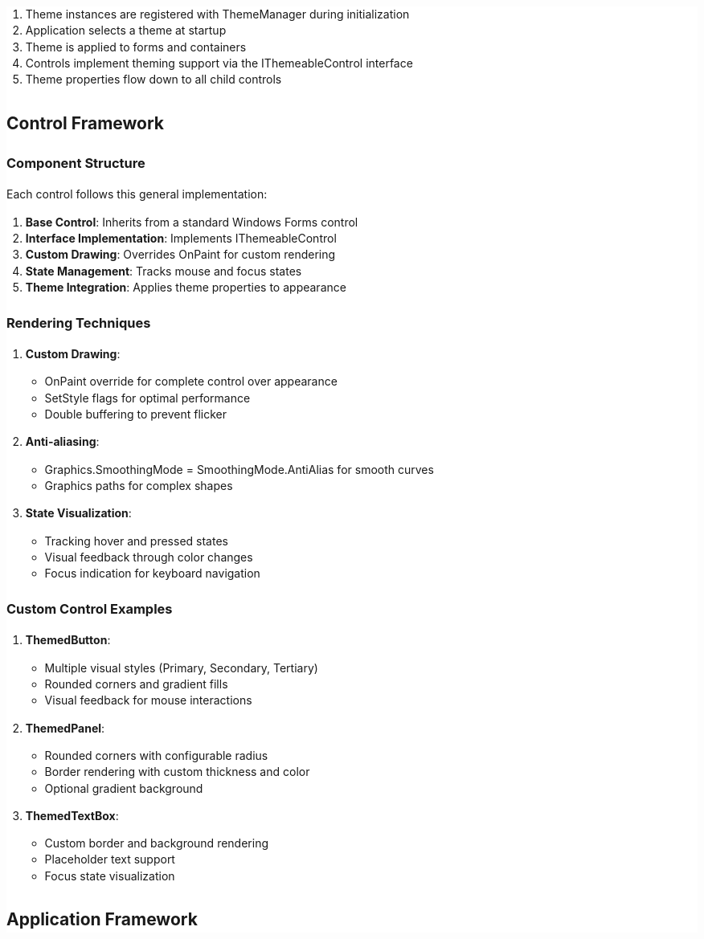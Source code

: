 1. Theme instances are registered with ThemeManager during initialization
2. Application selects a theme at startup
3. Theme is applied to forms and containers
4. Controls implement theming support via the IThemeableControl interface
5. Theme properties flow down to all child controls

## Control Framework

### Component Structure

Each control follows this general implementation:

1. **Base Control**: Inherits from a standard Windows Forms control
2. **Interface Implementation**: Implements IThemeableControl
3. **Custom Drawing**: Overrides OnPaint for custom rendering
4. **State Management**: Tracks mouse and focus states
5. **Theme Integration**: Applies theme properties to appearance

### Rendering Techniques

1. **Custom Drawing**: 
   - OnPaint override for complete control over appearance
   - SetStyle flags for optimal performance
   - Double buffering to prevent flicker

2. **Anti-aliasing**:
   - Graphics.SmoothingMode = SmoothingMode.AntiAlias for smooth curves
   - Graphics paths for complex shapes

3. **State Visualization**:
   - Tracking hover and pressed states
   - Visual feedback through color changes
   - Focus indication for keyboard navigation

### Custom Control Examples

1. **ThemedButton**: 
   - Multiple visual styles (Primary, Secondary, Tertiary)
   - Rounded corners and gradient fills
   - Visual feedback for mouse interactions

2. **ThemedPanel**:
   - Rounded corners with configurable radius
   - Border rendering with custom thickness and color
   - Optional gradient background

3. **ThemedTextBox**:
   - Custom border and background rendering
   - Placeholder text support
   - Focus state visualization

## Application Framework
